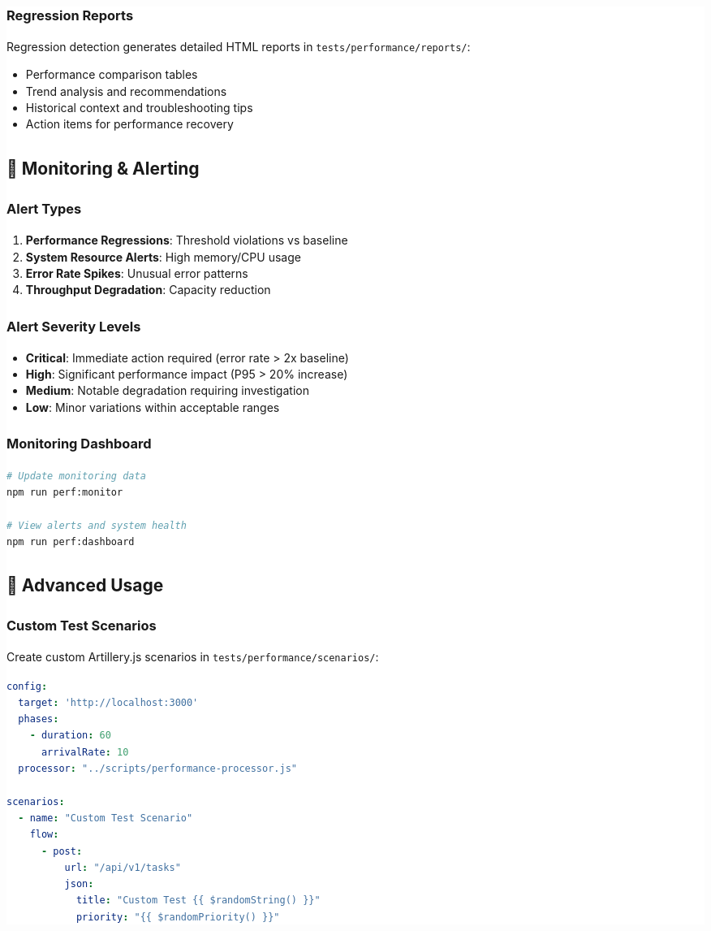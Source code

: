 ### Regression Reports

Regression detection generates detailed HTML reports in `tests/performance/reports/`:

- Performance comparison tables
- Trend analysis and recommendations
- Historical context and troubleshooting tips
- Action items for performance recovery

## 🚨 Monitoring & Alerting

### Alert Types

1. **Performance Regressions**: Threshold violations vs baseline
2. **System Resource Alerts**: High memory/CPU usage
3. **Error Rate Spikes**: Unusual error patterns
4. **Throughput Degradation**: Capacity reduction

### Alert Severity Levels

- **Critical**: Immediate action required (error rate > 2x baseline)
- **High**: Significant performance impact (P95 > 20% increase)
- **Medium**: Notable degradation requiring investigation
- **Low**: Minor variations within acceptable ranges

### Monitoring Dashboard

```bash
# Update monitoring data
npm run perf:monitor

# View alerts and system health
npm run perf:dashboard
```

## 🔧 Advanced Usage

### Custom Test Scenarios

Create custom Artillery.js scenarios in `tests/performance/scenarios/`:

```yaml
config:
  target: 'http://localhost:3000'
  phases:
    - duration: 60
      arrivalRate: 10
  processor: "../scripts/performance-processor.js"

scenarios:
  - name: "Custom Test Scenario"
    flow:
      - post:
          url: "/api/v1/tasks"
          json:
            title: "Custom Test {{ $randomString() }}"
            priority: "{{ $randomPriority() }}"
```
